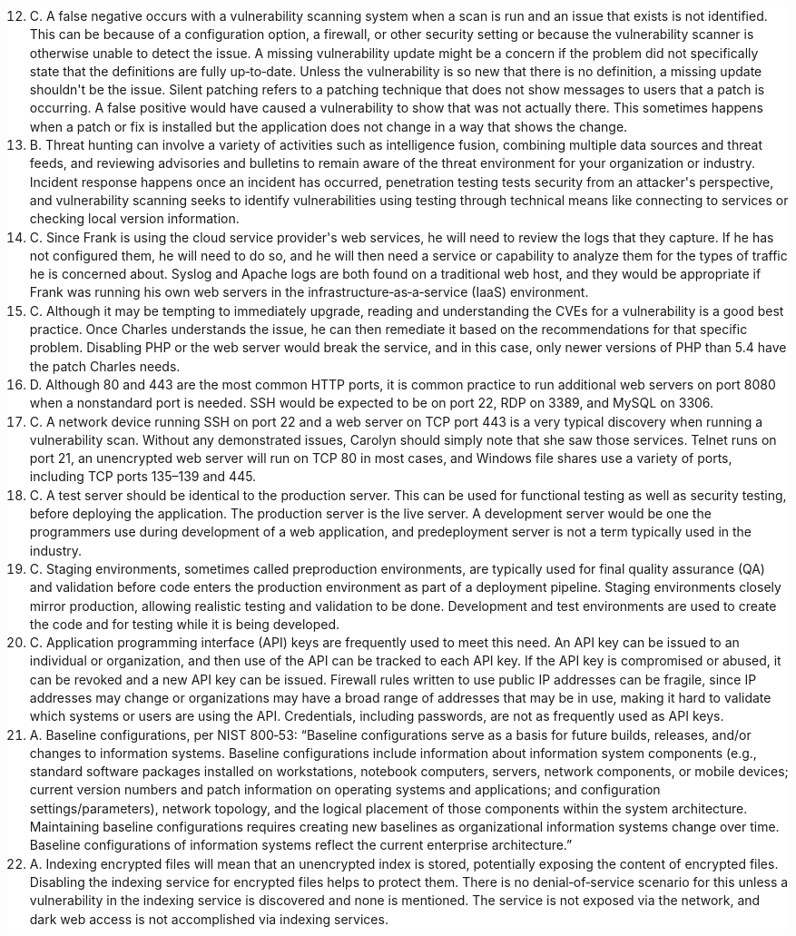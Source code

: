 12. C. A false negative occurs with a vulnerability scanning system when a scan is run and an issue that exists is not identified. This can be because of a configuration option, a firewall, or other security setting or because the vulnerability scanner is otherwise unable to detect the issue. A missing vulnerability update might be a concern if the problem did not specifically state that the definitions are fully up‐to‐date. Unless the vulnerability is so new that there is no definition, a missing update shouldn't be the issue. Silent patching refers to a patching technique that does not show messages to users that a patch is occurring. A false positive would have caused a vulnerability to show that was not actually there. This sometimes happens when a patch or fix is installed but the application does not change in a way that shows the change.
13. B. Threat hunting can involve a variety of activities such as intelligence fusion, combining multiple data sources and threat feeds, and reviewing advisories and bulletins to remain aware of the threat environment for your organization or industry. Incident response happens once an incident has occurred, penetration testing tests security from an attacker's perspective, and vulnerability scanning seeks to identify vulnerabilities using testing through technical means like connecting to services or checking local version information.
14. C. Since Frank is using the cloud service provider's web services, he will need to review the logs that they capture. If he has not configured them, he will need to do so, and he will then need a service or capability to analyze them for the types of traffic he is concerned about. Syslog and Apache logs are both found on a traditional web host, and they would be appropriate if Frank was running his own web servers in the infrastructure‐as‐a‐service (IaaS) environment.
15. C. Although it may be tempting to immediately upgrade, reading and understanding the CVEs for a vulnerability is a good best practice. Once Charles understands the issue, he can then remediate it based on the recommendations for that specific problem. Disabling PHP or the web server would break the service, and in this case, only newer versions of PHP than 5.4 have the patch Charles needs.
16. D. Although 80 and 443 are the most common HTTP ports, it is common practice to run additional web servers on port 8080 when a nonstandard port is needed. SSH would be expected to be on port 22, RDP on 3389, and MySQL on 3306.
17. C. A network device running SSH on port 22 and a web server on TCP port 443 is a very typical discovery when running a vulnerability scan. Without any demonstrated issues, Carolyn should simply note that she saw those services. Telnet runs on port 21, an unencrypted web server will run on TCP 80 in most cases, and Windows file shares use a variety of ports, including TCP ports 135–139 and 445.
18. C. A test server should be identical to the production server. This can be used for functional testing as well as security testing, before deploying the application. The production server is the live server. A development server would be one the programmers use during development of a web application, and predeployment server is not a term typically used in the industry.
19. C. Staging environments, sometimes called preproduction environments, are typically used for final quality assurance (QA) and validation before code enters the production environment as part of a deployment pipeline. Staging environments closely mirror production, allowing realistic testing and validation to be done. Development and test environments are used to create the code and for testing while it is being developed.
20. C. Application programming interface (API) keys are frequently used to meet this need. An API key can be issued to an individual or organization, and then use of the API can be tracked to each API key. If the API key is compromised or abused, it can be revoked and a new API key can be issued. Firewall rules written to use public IP addresses can be fragile, since IP addresses may change or organizations may have a broad range of addresses that may be in use, making it hard to validate which systems or users are using the API. Credentials, including passwords, are not as frequently used as API keys.
21. A. Baseline configurations, per NIST 800‐53: “Baseline configurations serve as a basis for future builds, releases, and/or changes to information systems. Baseline configurations include information about information system components (e.g., standard software packages installed on workstations, notebook computers, servers, network components, or mobile devices; current version numbers and patch information on operating systems and applications; and configuration settings/parameters), network topology, and the logical placement of those components within the system architecture. Maintaining baseline configurations requires creating new baselines as organizational information systems change over time. Baseline configurations of information systems reflect the current enterprise architecture.”
22. A. Indexing encrypted files will mean that an unencrypted index is stored, potentially exposing the content of encrypted files. Disabling the indexing service for encrypted files helps to protect them. There is no denial‐of‐service scenario for this unless a vulnerability in the indexing service is discovered and none is mentioned. The service is not exposed via the network, and dark web access is not accomplished via indexing services.